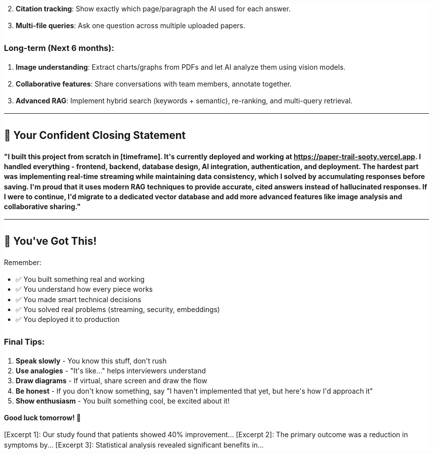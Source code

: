 2. **Citation tracking**: Show exactly which page/paragraph the AI used for each answer.

3. **Multi-file queries**: Ask one question across multiple uploaded papers.

### Long-term (Next 6 months):
1. **Image understanding**: Extract charts/graphs from PDFs and let AI analyze them using vision models.

2. **Collaborative features**: Share conversations with team members, annotate together.

3. **Advanced RAG**: Implement hybrid search (keywords + semantic), re-ranking, and multi-query retrieval.

---

## 🎤 Your Confident Closing Statement

**"I built this project from scratch in [timeframe]. It's currently deployed and working at https://paper-trail-sooty.vercel.app. I handled everything - frontend, backend, database design, AI integration, authentication, and deployment. The hardest part was implementing real-time streaming while maintaining data consistency, which I solved by accumulating responses before saving. I'm proud that it uses modern RAG techniques to provide accurate, cited answers instead of hallucinated responses. If I were to continue, I'd migrate to a dedicated vector database and add more advanced features like image analysis and collaborative sharing."**

---

## 🚀 You've Got This!

Remember:
- ✅ You built something real and working
- ✅ You understand how every piece works
- ✅ You made smart technical decisions
- ✅ You solved real problems (streaming, security, embeddings)
- ✅ You deployed it to production

### Final Tips:
1. **Speak slowly** - You know this stuff, don't rush
2. **Use analogies** - "It's like..." helps interviewers understand
3. **Draw diagrams** - If virtual, share screen and draw the flow
4. **Be honest** - If you don't know something, say "I haven't implemented that yet, but here's how I'd approach it"
5. **Show enthusiasm** - You built something cool, be excited about it!

**Good luck tomorrow! 🎉**


[Excerpt 1]: Our study found that patients showed 40% improvement...
[Excerpt 2]: The primary outcome was a reduction in symptoms by...
[Excerpt 3]: Statistical analysis revealed significant benefits in...